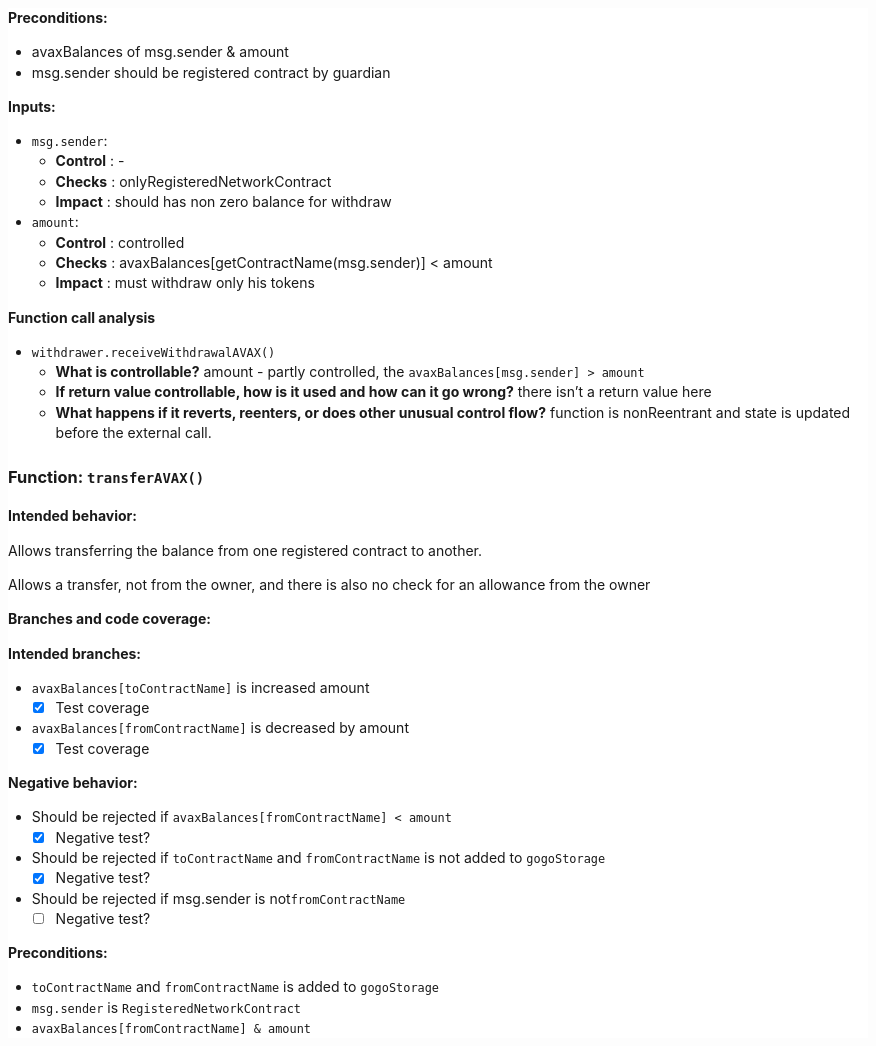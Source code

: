 **Preconditions:**

- avaxBalances of msg.sender & amount
- msg.sender should be registered contract by guardian

**Inputs:**

- `msg.sender`:
  - **Control** : -
  - **Checks** : onlyRegisteredNetworkContract
  - **Impact** : should has non zero balance for withdraw
- `amount`:
  - **Control** : controlled
  - **Checks** : avaxBalances[getContractName(msg.sender)] < amount
  - **Impact** : must withdraw only his tokens

**Function call analysis**

- `withdrawer.receiveWithdrawalAVAX()`
  - **What is controllable?** amount - partly controlled, the `avaxBalances[msg.sender] > amount`
  - **If return value controllable, how is it used and how can it go wrong?** there
    isn’t a return value here
  - **What happens if it reverts, reenters, or does other unusual control flow?**
    function is nonReentrant and state is updated before the external call.

### Function: `transferAVAX()`

**Intended behavior:**

Allows transferring the balance from one registered contract to another.

Allows a transfer, not from the owner, and there is also no check for an allowance
from the owner

**Branches and code coverage:**

**Intended branches:**

- `avaxBalances[toContractName]` is increased amount
  - [x] Test coverage
- `avaxBalances[fromContractName]` is decreased by amount
  - [x] Test coverage

**Negative behavior:**

- Should be rejected if `avaxBalances[fromContractName] < amount`
  - [x] Negative test?
- Should be rejected if `toContractName` and `fromContractName` is not added to `gogoStorage`
  - [x] Negative test?
- Should be rejected if msg.sender is not`fromContractName`
  - [ ] Negative test?

**Preconditions:**

- `toContractName` and `fromContractName` is added to `gogoStorage`
- `msg.sender` is `RegisteredNetworkContract`
- `avaxBalances[fromContractName] & amount`
